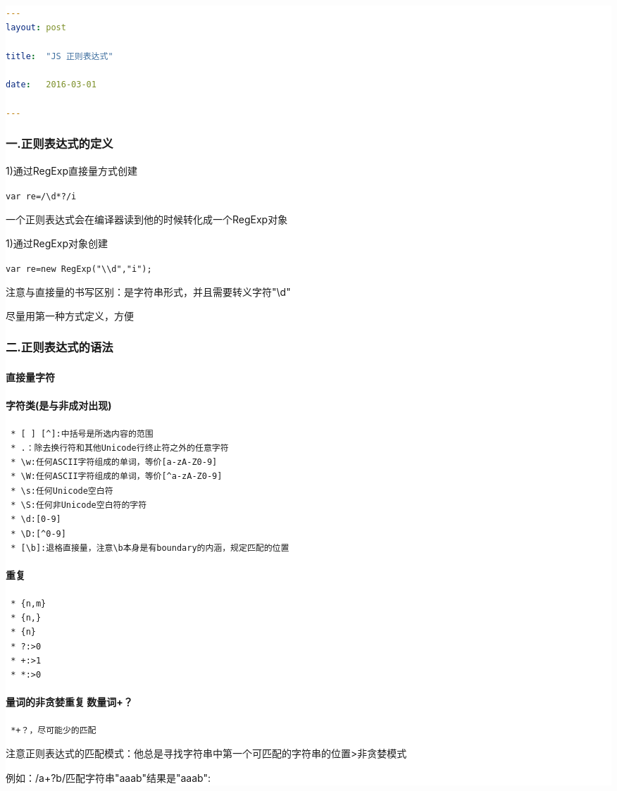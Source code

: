 ```yaml
---
layout: post

title:  "JS 正则表达式"

date:   2016-03-01

---
```


### 一.正则表达式的定义

1)通过RegExp直接量方式创建

	var re=/\d*?/i

一个正则表达式会在编译器读到他的时候转化成一个RegExp对象

1)通过RegExp对象创建

	var re=new RegExp("\\d","i");

注意与直接量的书写区别：是字符串形式，并且需要转义字符"\\d"

尽量用第一种方式定义，方便

### 二.正则表达式的语法

#### 直接量字符
#### 字符类(是与非成对出现)
     * [ ] [^]:中括号是所选内容的范围
     * .：除去换行符和其他Unicode行终止符之外的任意字符
     * \w:任何ASCII字符组成的单词，等价[a-zA-Z0-9]
     * \W:任何ASCII字符组成的单词，等价[^a-zA-Z0-9]
     * \s:任何Unicode空白符
     * \S:任何非Unicode空白符的字符
     * \d:[0-9]
     * \D:[^0-9]
     * [\b]:退格直接量，注意\b本身是有boundary的内涵，规定匹配的位置
#### 重复
     * {n,m}
     * {n,}
     * {n}
     * ?:>0
     * +:>1
     * *:>0
#### 量词的非贪婪重复  数量词+？

     *+？，尽可能少的匹配
注意正则表达式的匹配模式：他总是寻找字符串中第一个可匹配的字符串的位置>非贪婪模式

例如：/a+?b/匹配字符串"aaab"结果是"aaab":
